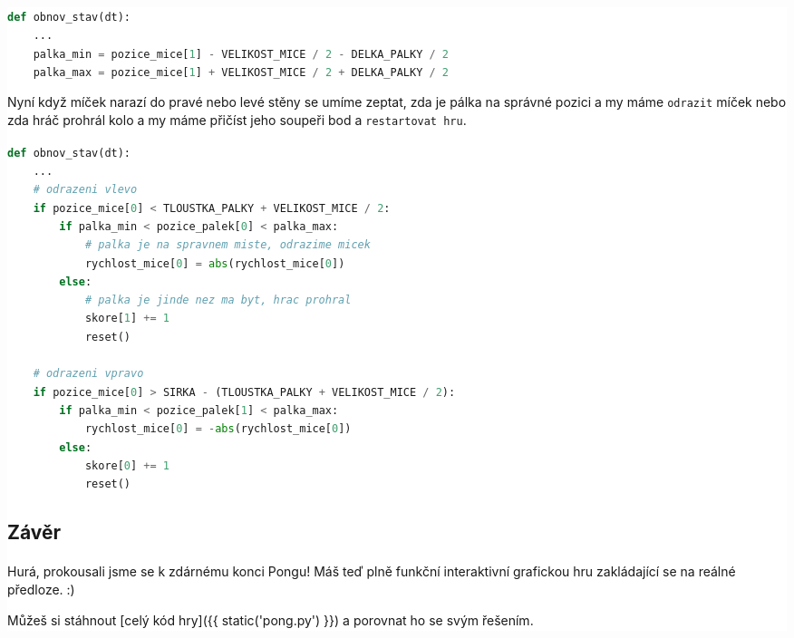 ```python
def obnov_stav(dt):
    ...
    palka_min = pozice_mice[1] - VELIKOST_MICE / 2 - DELKA_PALKY / 2
    palka_max = pozice_mice[1] + VELIKOST_MICE / 2 + DELKA_PALKY / 2
```

Nyní když míček narazí do pravé nebo levé stěny
se umíme zeptat, zda je pálka na správné pozici
a my máme `odrazit` míček nebo zda hráč
prohrál kolo a my máme přičíst jeho soupeři bod a
`restartovat hru`.

```python
def obnov_stav(dt):
    ...
    # odrazeni vlevo
    if pozice_mice[0] < TLOUSTKA_PALKY + VELIKOST_MICE / 2:
        if palka_min < pozice_palek[0] < palka_max:
            # palka je na spravnem miste, odrazime micek
            rychlost_mice[0] = abs(rychlost_mice[0])
        else:
            # palka je jinde nez ma byt, hrac prohral
            skore[1] += 1
            reset()

    # odrazeni vpravo
    if pozice_mice[0] > SIRKA - (TLOUSTKA_PALKY + VELIKOST_MICE / 2):
        if palka_min < pozice_palek[1] < palka_max:
            rychlost_mice[0] = -abs(rychlost_mice[0])
        else:
            skore[0] += 1
            reset()
```

## Závěr

Hurá, prokousali jsme se k zdárnému konci Pongu!
Máš teď plně funkční interaktivní grafickou
hru zakládající se na reálné předloze. :)

Můžeš si stáhnout [celý kód hry]({{ static('pong.py') }})
a porovnat ho se svým řešením.
